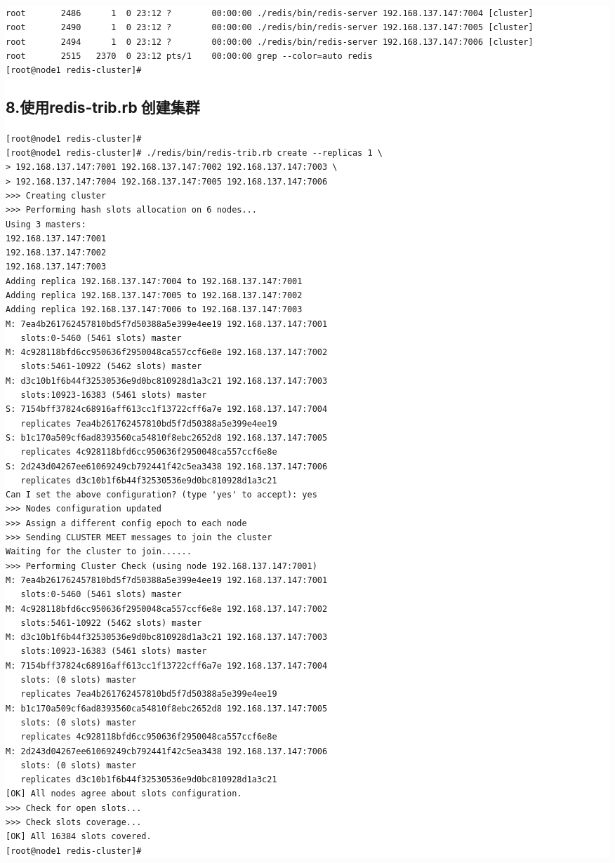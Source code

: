     root       2486      1  0 23:12 ?        00:00:00 ./redis/bin/redis-server 192.168.137.147:7004 [cluster]
    root       2490      1  0 23:12 ?        00:00:00 ./redis/bin/redis-server 192.168.137.147:7005 [cluster]
    root       2494      1  0 23:12 ?        00:00:00 ./redis/bin/redis-server 192.168.137.147:7006 [cluster]
    root       2515   2370  0 23:12 pts/1    00:00:00 grep --color=auto redis
    [root@node1 redis-cluster]# 

## 8.使用redis-trib.rb 创建集群

    [root@node1 redis-cluster]# 
    [root@node1 redis-cluster]# ./redis/bin/redis-trib.rb create --replicas 1 \
    > 192.168.137.147:7001 192.168.137.147:7002 192.168.137.147:7003 \
    > 192.168.137.147:7004 192.168.137.147:7005 192.168.137.147:7006
    >>> Creating cluster
    >>> Performing hash slots allocation on 6 nodes...
    Using 3 masters:
    192.168.137.147:7001
    192.168.137.147:7002
    192.168.137.147:7003
    Adding replica 192.168.137.147:7004 to 192.168.137.147:7001
    Adding replica 192.168.137.147:7005 to 192.168.137.147:7002
    Adding replica 192.168.137.147:7006 to 192.168.137.147:7003
    M: 7ea4b261762457810bd5f7d50388a5e399e4ee19 192.168.137.147:7001
       slots:0-5460 (5461 slots) master
    M: 4c928118bfd6cc950636f2950048ca557ccf6e8e 192.168.137.147:7002
       slots:5461-10922 (5462 slots) master
    M: d3c10b1f6b44f32530536e9d0bc810928d1a3c21 192.168.137.147:7003
       slots:10923-16383 (5461 slots) master
    S: 7154bff37824c68916aff613cc1f13722cff6a7e 192.168.137.147:7004
       replicates 7ea4b261762457810bd5f7d50388a5e399e4ee19
    S: b1c170a509cf6ad8393560ca54810f8ebc2652d8 192.168.137.147:7005
       replicates 4c928118bfd6cc950636f2950048ca557ccf6e8e
    S: 2d243d04267ee61069249cb792441f42c5ea3438 192.168.137.147:7006
       replicates d3c10b1f6b44f32530536e9d0bc810928d1a3c21
    Can I set the above configuration? (type 'yes' to accept): yes
    >>> Nodes configuration updated
    >>> Assign a different config epoch to each node
    >>> Sending CLUSTER MEET messages to join the cluster
    Waiting for the cluster to join......
    >>> Performing Cluster Check (using node 192.168.137.147:7001)
    M: 7ea4b261762457810bd5f7d50388a5e399e4ee19 192.168.137.147:7001
       slots:0-5460 (5461 slots) master
    M: 4c928118bfd6cc950636f2950048ca557ccf6e8e 192.168.137.147:7002
       slots:5461-10922 (5462 slots) master
    M: d3c10b1f6b44f32530536e9d0bc810928d1a3c21 192.168.137.147:7003
       slots:10923-16383 (5461 slots) master
    M: 7154bff37824c68916aff613cc1f13722cff6a7e 192.168.137.147:7004
       slots: (0 slots) master
       replicates 7ea4b261762457810bd5f7d50388a5e399e4ee19
    M: b1c170a509cf6ad8393560ca54810f8ebc2652d8 192.168.137.147:7005
       slots: (0 slots) master
       replicates 4c928118bfd6cc950636f2950048ca557ccf6e8e
    M: 2d243d04267ee61069249cb792441f42c5ea3438 192.168.137.147:7006
       slots: (0 slots) master
       replicates d3c10b1f6b44f32530536e9d0bc810928d1a3c21
    [OK] All nodes agree about slots configuration.
    >>> Check for open slots...
    >>> Check slots coverage...
    [OK] All 16384 slots covered.
    [root@node1 redis-cluster]# 

